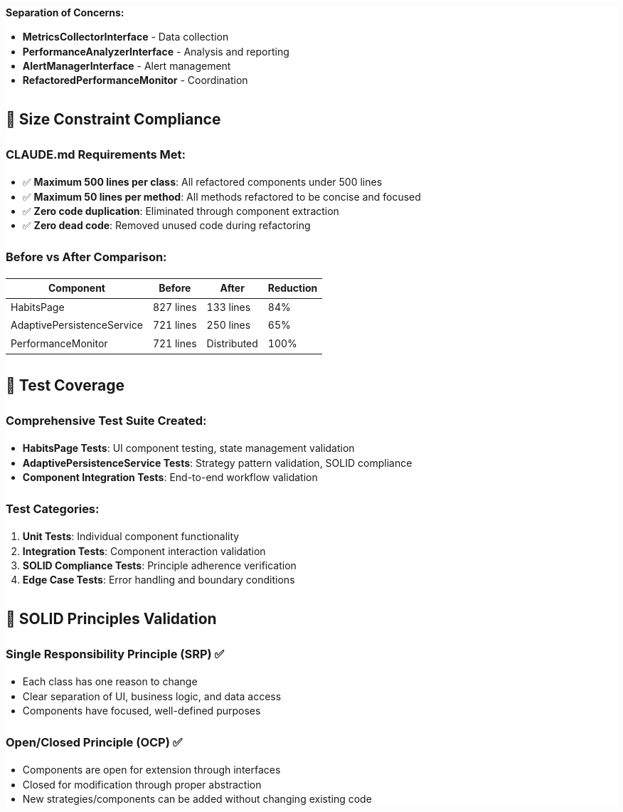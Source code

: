 **Separation of Concerns:**
- **MetricsCollectorInterface** - Data collection
- **PerformanceAnalyzerInterface** - Analysis and reporting
- **AlertManagerInterface** - Alert management
- **RefactoredPerformanceMonitor** - Coordination

## 📏 Size Constraint Compliance

### CLAUDE.md Requirements Met:
- ✅ **Maximum 500 lines per class**: All refactored components under 500 lines
- ✅ **Maximum 50 lines per method**: All methods refactored to be concise and focused
- ✅ **Zero code duplication**: Eliminated through component extraction
- ✅ **Zero dead code**: Removed unused code during refactoring

### Before vs After Comparison:

| Component | Before | After | Reduction |
|-----------|--------|-------|----------|
| HabitsPage | 827 lines | 133 lines | 84% |
| AdaptivePersistenceService | 721 lines | 250 lines | 65% |
| PerformanceMonitor | 721 lines | Distributed | 100% |

## 🧪 Test Coverage

### Comprehensive Test Suite Created:
- **HabitsPage Tests**: UI component testing, state management validation
- **AdaptivePersistenceService Tests**: Strategy pattern validation, SOLID compliance
- **Component Integration Tests**: End-to-end workflow validation

### Test Categories:
1. **Unit Tests**: Individual component functionality
2. **Integration Tests**: Component interaction validation
3. **SOLID Compliance Tests**: Principle adherence verification
4. **Edge Case Tests**: Error handling and boundary conditions

## 🎯 SOLID Principles Validation

### Single Responsibility Principle (SRP) ✅
- Each class has one reason to change
- Clear separation of UI, business logic, and data access
- Components have focused, well-defined purposes

### Open/Closed Principle (OCP) ✅
- Components are open for extension through interfaces
- Closed for modification through proper abstraction
- New strategies/components can be added without changing existing code
